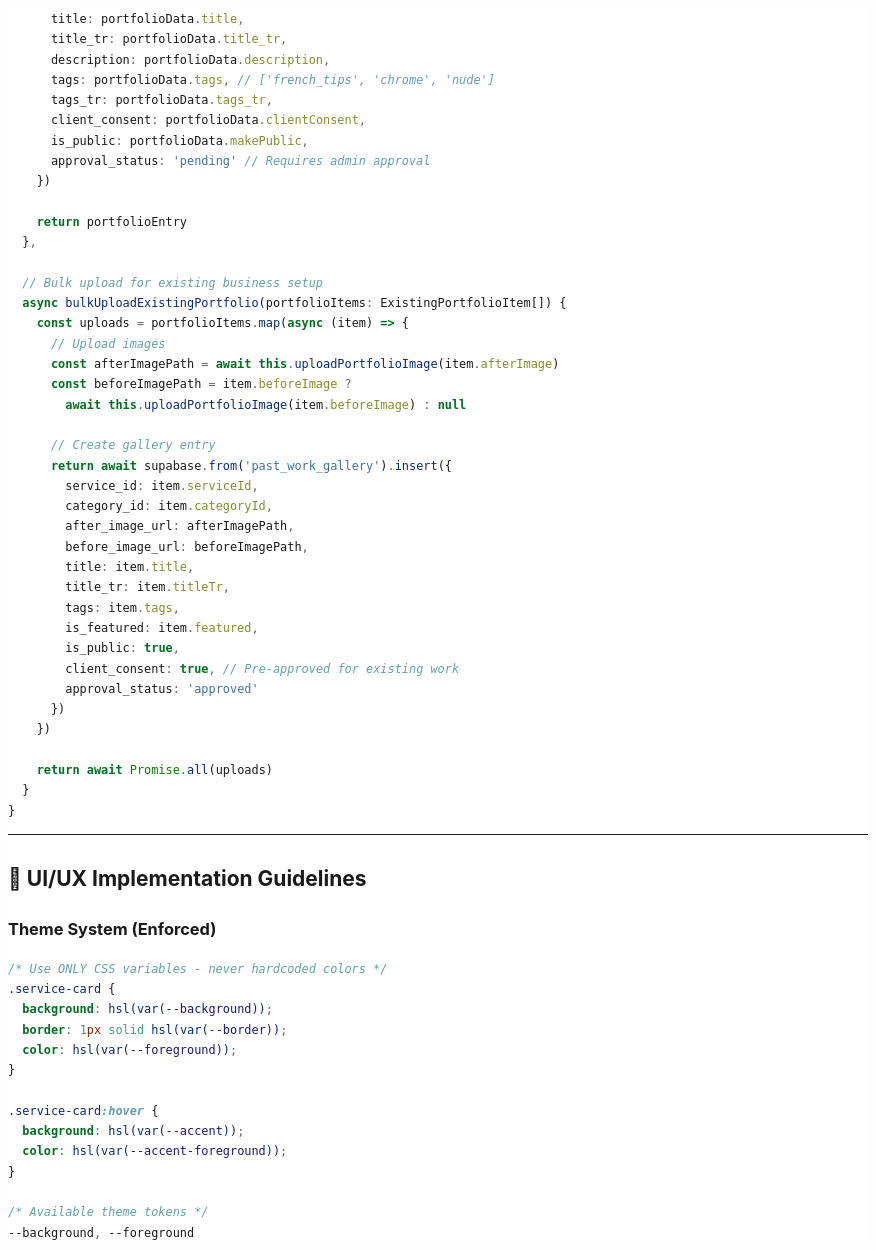 ```typescript
      title: portfolioData.title,
      title_tr: portfolioData.title_tr,
      description: portfolioData.description,
      tags: portfolioData.tags, // ['french_tips', 'chrome', 'nude']
      tags_tr: portfolioData.tags_tr,
      client_consent: portfolioData.clientConsent,
      is_public: portfolioData.makePublic,
      approval_status: 'pending' // Requires admin approval
    })
    
    return portfolioEntry
  },

  // Bulk upload for existing business setup
  async bulkUploadExistingPortfolio(portfolioItems: ExistingPortfolioItem[]) {
    const uploads = portfolioItems.map(async (item) => {
      // Upload images
      const afterImagePath = await this.uploadPortfolioImage(item.afterImage)
      const beforeImagePath = item.beforeImage ? 
        await this.uploadPortfolioImage(item.beforeImage) : null
      
      // Create gallery entry
      return await supabase.from('past_work_gallery').insert({
        service_id: item.serviceId,
        category_id: item.categoryId,
        after_image_url: afterImagePath,
        before_image_url: beforeImagePath,
        title: item.title,
        title_tr: item.titleTr,
        tags: item.tags,
        is_featured: item.featured,
        is_public: true,
        client_consent: true, // Pre-approved for existing work
        approval_status: 'approved'
      })
    })
    
    return await Promise.all(uploads)
  }
}
```

---

## 🎨 UI/UX Implementation Guidelines

### Theme System (Enforced)
```css
/* Use ONLY CSS variables - never hardcoded colors */
.service-card {
  background: hsl(var(--background));
  border: 1px solid hsl(var(--border));
  color: hsl(var(--foreground));
}

.service-card:hover {
  background: hsl(var(--accent));
  color: hsl(var(--accent-foreground));
}

/* Available theme tokens */
--background, --foreground
```